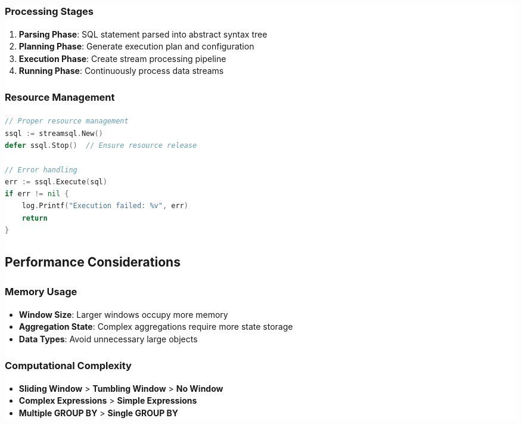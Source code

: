 ### Processing Stages

1. **Parsing Phase**: SQL statement parsed into abstract syntax tree
2. **Planning Phase**: Generate execution plan and configuration
3. **Execution Phase**: Create stream processing pipeline
4. **Running Phase**: Continuously process data streams

### Resource Management

```go
// Proper resource management
ssql := streamsql.New()
defer ssql.Stop()  // Ensure resource release

// Error handling
err := ssql.Execute(sql)
if err != nil {
    log.Printf("Execution failed: %v", err)
    return
}
```

## Performance Considerations

### Memory Usage

- **Window Size**: Larger windows occupy more memory
- **Aggregation State**: Complex aggregations require more state storage
- **Data Types**: Avoid unnecessary large objects

### Computational Complexity

- **Sliding Window** > **Tumbling Window** > **No Window**
- **Complex Expressions** > **Simple Expressions**
- **Multiple GROUP BY** > **Single GROUP BY**
